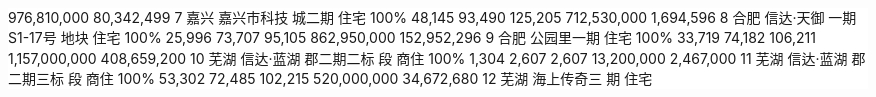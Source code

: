 976,810,000
80,342,499
7
嘉兴
嘉兴市科技
城二期
住宅
100%
48,145
93,490
125,205
712,530,000
1,694,596
8
合肥
信达·天御
一期S1-17号
地块
住宅
100%
25,996
73,707
95,105
862,950,000
152,952,296
9
合肥
公园里一期
住宅
100%
33,719
74,182
106,211
1,157,000,000
408,659,200
10
芜湖
信达·蓝湖
郡二期二标
段
商住
100%
1,304
2,607
2,607
13,200,000
2,467,000
11
芜湖
信达·蓝湖
郡二期三标
段
商住
100%
53,302
72,485
102,215
520,000,000
34,672,680
12
芜湖
海上传奇三
期
住宅